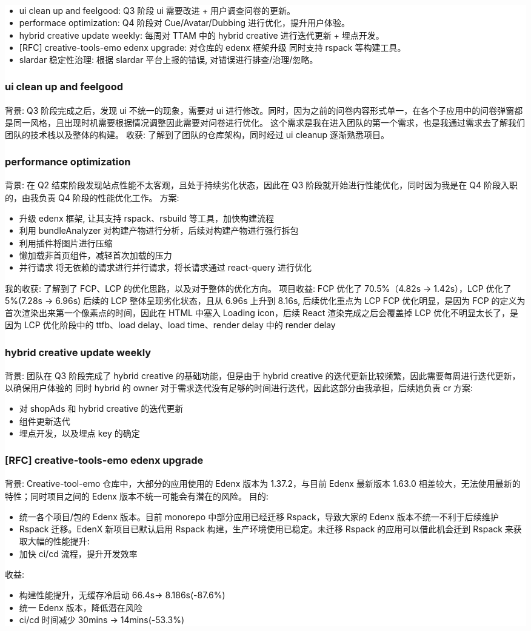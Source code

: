 - ui clean up and feelgood: Q3 阶段 ui 需要改进 + 用户调查问卷的更新。
- performace optimization: Q4 阶段对 Cue/Avatar/Dubbing 进行优化，提升用户体验。
- hybrid creative update weekly: 每周对 TTAM 中的 hybrid creative 进行迭代更新 + 埋点开发。
- \[RFC\] creative-tools-emo edenx upgrade: 对仓库的 edenx 框架升级 同时支持 rspack 等构建工具。
- slardar 稳定性治理: 根据 slardar 平台上报的错误, 对错误进行排查/治理/忽略。

### ui clean up and feelgood

背景: Q3 阶段完成之后，发现 ui 不统一的现象，需要对 ui 进行修改。同时，因为之前的问卷内容形式单一，在各个子应用中的问卷弹窗都是同一风格，且出现时机需要根据情况调整因此需要对问卷进行优化。
这个需求是我在进入团队的第一个需求，也是我通过需求去了解我们团队的技术栈以及整体的构建。
收获: 了解到了团队的仓库架构，同时经过 ui cleanup 逐渐熟悉项目。

### performance optimization

背景: 在 Q2 结束阶段发现站点性能不太客观，且处于持续劣化状态，因此在 Q3 阶段就开始进行性能优化，同时因为我是在 Q4 阶段入职的，由我负责 Q4 阶段的性能优化工作。
方案:

- 升级 edenx 框架, 让其支持 rspack、rsbuild 等工具，加快构建流程
- 利用 bundleAnalyzer 对构建产物进行分析，后续对构建产物进行强行拆包
- 利用插件将图片进行压缩
- 懒加载非首页组件，减轻首次加载的压力
- 并行请求 将无依赖的请求进行并行请求，将长请求通过 react-query 进行优化

我的收获: 了解到了 FCP、LCP 的优化思路，以及对于整体的优化方向。
项目收益: FCP 优化了 70.5%（4.82s -> 1.42s），LCP 优化了 5%(7.28s -> 6.96s)
后续的 LCP 整体呈现劣化状态，且从 6.96s 上升到 8.16s, 后续优化重点为 LCP
FCP 优化明显，是因为 FCP 的定义为首次渲染出来第一个像素点的时间，因此在 HTML 中塞入 Loading icon，后续 React 渲染完成之后会覆盖掉
LCP 优化不明显太长了，是因为 LCP 优化阶段中的 ttfb、load delay、load time、render delay 中的 render delay

### hybrid creative update weekly

背景: 团队在 Q3 阶段完成了 hybrid creative 的基础功能，但是由于 hybrid creative 的迭代更新比较频繁，因此需要每周进行迭代更新，以确保用户体验的
同时 hybrid 的 owner 对于需求迭代没有足够的时间进行迭代，因此这部分由我承担，后续她负责 cr
方案:

- 对 shopAds 和 hybrid creative 的迭代更新
- 组件更新迭代
- 埋点开发，以及埋点 key 的确定

### \[RFC\] creative-tools-emo edenx upgrade

背景: Creative-tool-emo 仓库中，大部分的应用使用的 Edenx 版本为 1.37.2，与目前 Edenx 最新版本 1.63.0 相差较大，无法使用最新的特性；同时项目之间的 Edenx 版本不统一可能会有潜在的风险。
目的:

- 统一各个项目/包的 Edenx 版本。目前 monorepo 中部分应用已经迁移 Rspack，导致大家的 Edenx 版本不统一不利于后续维护
- Rspack 迁移。EdenX 新项目已默认启用 Rspack 构建，生产环境使用已稳定。未迁移 Rspack 的应用可以借此机会迁到 Rspack 来获取大幅的性能提升:
- 加快 ci/cd 流程，提升开发效率

收益:

- 构建性能提升，无缓存冷启动 66.4s-> 8.186s(-87.6%)
- 统一 Edenx 版本，降低潜在风险
- ci/cd 时间减少 30mins -> 14mins(-53.3%)

